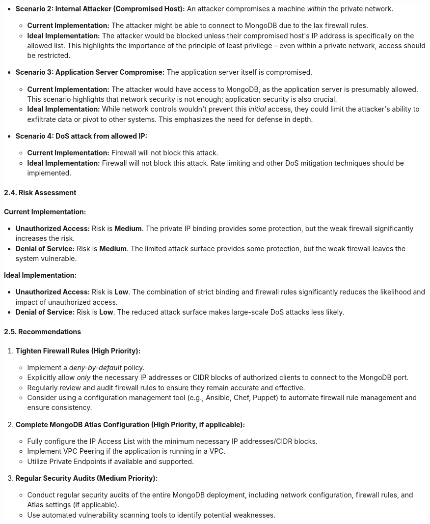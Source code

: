 *   **Scenario 2: Internal Attacker (Compromised Host):**  An attacker compromises a machine *within* the private network.
    *   **Current Implementation:**  The attacker might be able to connect to MongoDB due to the lax firewall rules.
    *   **Ideal Implementation:**  The attacker would be blocked unless their compromised host's IP address is specifically on the allowed list.  This highlights the importance of the principle of least privilege – even within a private network, access should be restricted.

*   **Scenario 3: Application Server Compromise:** The application server itself is compromised.
    *   **Current Implementation:** The attacker would have access to MongoDB, as the application server is presumably allowed. This scenario highlights that network security is not enough; application security is also crucial.
    *   **Ideal Implementation:** While network controls wouldn't prevent this *initial* access, they could limit the attacker's ability to exfiltrate data or pivot to other systems.  This emphasizes the need for defense in depth.

* **Scenario 4: DoS attack from allowed IP:**
    * **Current Implementation:** Firewall will not block this attack.
    * **Ideal Implementation:** Firewall will not block this attack. Rate limiting and other DoS mitigation techniques should be implemented.

#### 2.4. Risk Assessment

**Current Implementation:**

*   **Unauthorized Access:**  Risk is **Medium**.  The private IP binding provides some protection, but the weak firewall significantly increases the risk.
*   **Denial of Service:** Risk is **Medium**.  The limited attack surface provides some protection, but the weak firewall leaves the system vulnerable.

**Ideal Implementation:**

*   **Unauthorized Access:** Risk is **Low**.  The combination of strict binding and firewall rules significantly reduces the likelihood and impact of unauthorized access.
*   **Denial of Service:** Risk is **Low**.  The reduced attack surface makes large-scale DoS attacks less likely.

#### 2.5. Recommendations

1.  **Tighten Firewall Rules (High Priority):**
    *   Implement a *deny-by-default* policy.
    *   Explicitly allow *only* the necessary IP addresses or CIDR blocks of authorized clients to connect to the MongoDB port.
    *   Regularly review and audit firewall rules to ensure they remain accurate and effective.
    *   Consider using a configuration management tool (e.g., Ansible, Chef, Puppet) to automate firewall rule management and ensure consistency.

2.  **Complete MongoDB Atlas Configuration (High Priority, if applicable):**
    *   Fully configure the IP Access List with the minimum necessary IP addresses/CIDR blocks.
    *   Implement VPC Peering if the application is running in a VPC.
    *   Utilize Private Endpoints if available and supported.

3.  **Regular Security Audits (Medium Priority):**
    *   Conduct regular security audits of the entire MongoDB deployment, including network configuration, firewall rules, and Atlas settings (if applicable).
    *   Use automated vulnerability scanning tools to identify potential weaknesses.
